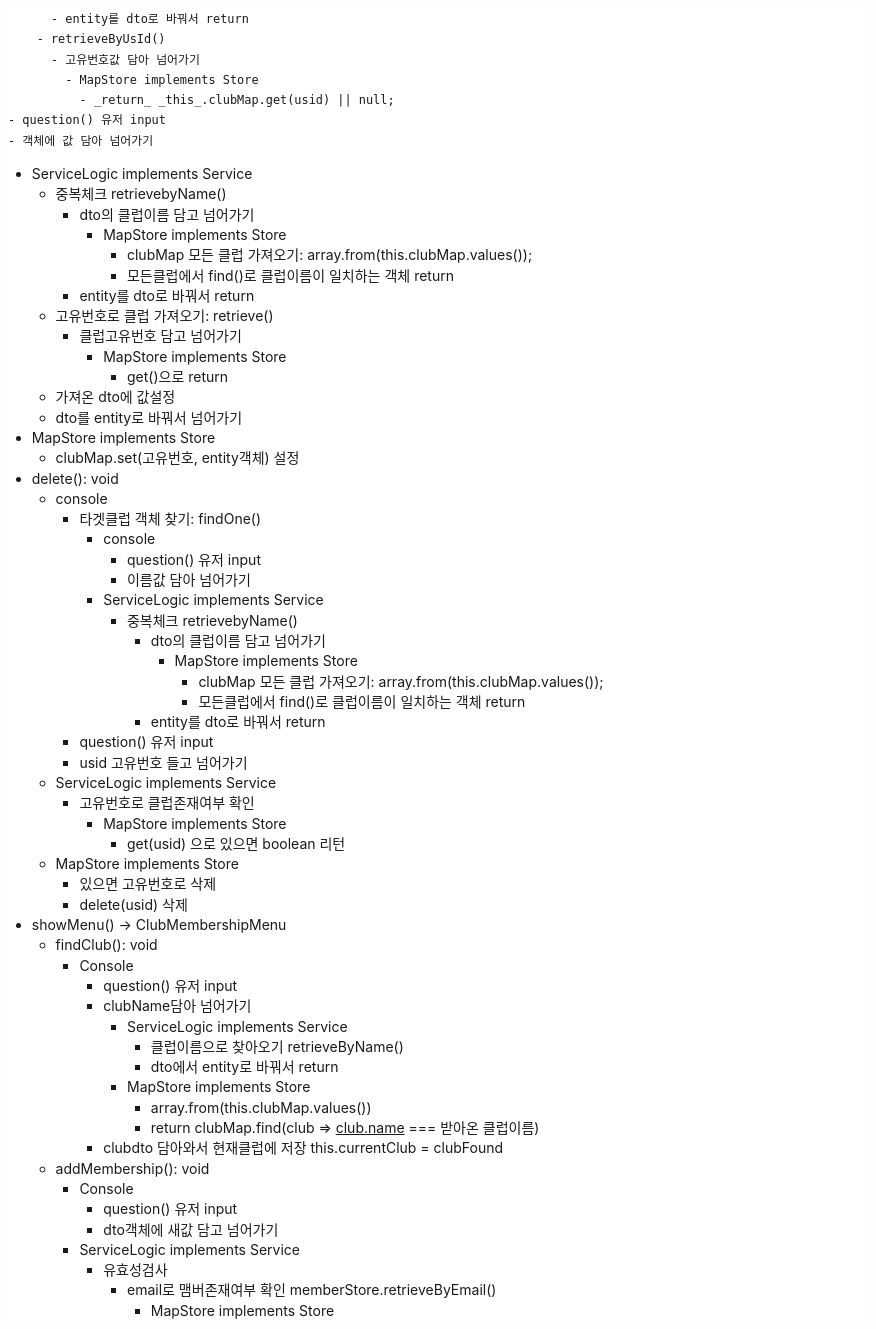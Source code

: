           - entity를 dto로 바꿔서 return
        - retrieveByUsId()
          - 고유번호값 담아 넘어가기
            - MapStore implements Store
              - _return_ _this_.clubMap.get(usid) || null;
    - question() 유저 input
    - 객체에 값 담아 넘어가기
  - ServiceLogic implements Service
    - 중복체크 retrievebyName()
      - dto의 클럽이름 담고 넘어가기
        - MapStore implements Store
          - clubMap 모든 클럽 가져오기: array.from(this.clubMap.values());
          - 모든클럽에서 find()로 클럽이름이 일치하는 객체 return
      - entity를 dto로 바꿔서 return
    - 고유번호로 클럽 가져오기: retrieve()
      - 클럽고유번호 담고 넘어가기
        - MapStore implements Store
          - get()으로 return
    - 가져온 dto에 값설정
    - dto를 entity로 바꿔서 넘어가기
  - MapStore implements Store
    - clubMap.set(고유번호, entity객체) 설정
- delete(): void
  - console
    - 타겟클럽 객체 찾기: findOne()
      - console
        - question() 유저 input
        - 이름값 담아 넘어가기
      - ServiceLogic implements Service
        - 중복체크 retrievebyName()
          - dto의 클럽이름 담고 넘어가기
            - MapStore implements Store
              - clubMap 모든 클럽 가져오기: array.from(this.clubMap.values());
              - 모든클럽에서 find()로 클럽이름이 일치하는 객체 return
          - entity를 dto로 바꿔서 return
    - question() 유저 input
    - usid 고유번호 들고 넘어가기
  - ServiceLogic implements Service
    - 고유번호로 클럽존재여부 확인
      - MapStore implements Store
        - get(usid) 으로 있으면 boolean 리턴
  - MapStore implements Store
    - 있으면 고유번호로 삭제
    - delete(usid) 삭제
- showMenu() → ClubMembershipMenu
  - findClub(): void
    - Console
      - question() 유저 input
      - clubName담아 넘어가기
        - ServiceLogic implements Service
          - 클럽이름으로 찾아오기 retrieveByName()
          - dto에서 entity로 바꿔서 return
        - MapStore implements Store
          - array.from(this.clubMap.values())
          - return clubMap.find(club ⇒ [club.name](http://club.name) === 받아온 클럽이름)
      - clubdto 담아와서 현재클럽에 저장 this.currentClub = clubFound
  - addMembership(): void
    - Console
      - question() 유저 input
      - dto객체에 새값 담고 넘어가기
    - ServiceLogic implements Service
      - 유효성검사
        - email로 맴버존재여부 확인 memberStore.retrieveByEmail()
          - MapStore implements Store
